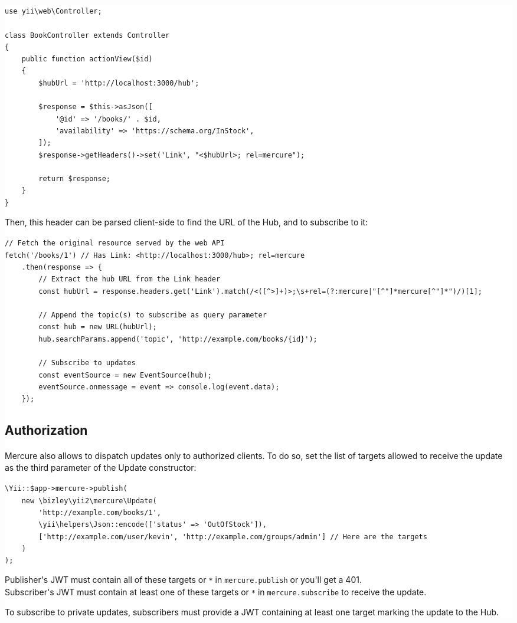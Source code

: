     use yii\web\Controller;
    
    class BookController extends Controller
    {
        public function actionView($id)
        {
            $hubUrl = 'http://localhost:3000/hub';
    
            $response = $this->asJson([
                '@id' => '/books/' . $id,
                'availability' => 'https://schema.org/InStock',
            ]);
            $response->getHeaders()->set('Link', "<$hubUrl>; rel=mercure");
            
            return $response;
        }
    }
    
Then, this header can be parsed client-side to find the URL of the Hub, and to subscribe to it:

    // Fetch the original resource served by the web API
    fetch('/books/1') // Has Link: <http://localhost:3000/hub>; rel=mercure
        .then(response => {
            // Extract the hub URL from the Link header
            const hubUrl = response.headers.get('Link').match(/<([^>]+)>;\s+rel=(?:mercure|"[^"]*mercure[^"]*")/)[1];
    
            // Append the topic(s) to subscribe as query parameter
            const hub = new URL(hubUrl);
            hub.searchParams.append('topic', 'http://example.com/books/{id}');
    
            // Subscribe to updates
            const eventSource = new EventSource(hub);
            eventSource.onmessage = event => console.log(event.data);
        });

Authorization
-------------

Mercure also allows to dispatch updates only to authorized clients. To do so, set the list of targets allowed to receive 
the update as the third parameter of the Update constructor:

    \Yii::$app->mercure->publish(
        new \bizley\yii2\mercure\Update(
            'http://example.com/books/1',
            \yii\helpers\Json::encode(['status' => 'OutOfStock']),
            ['http://example.com/user/kevin', 'http://example.com/groups/admin'] // Here are the targets
        )
    );
    
Publisher's JWT must contain all of these targets or `*` in `mercure.publish` or you'll get a 401.  
Subscriber's JWT must contain at least one of these targets or `*` in `mercure.subscribe` to receive the update.

To subscribe to private updates, subscribers must provide a JWT containing at least one target marking the update to the 
Hub.
